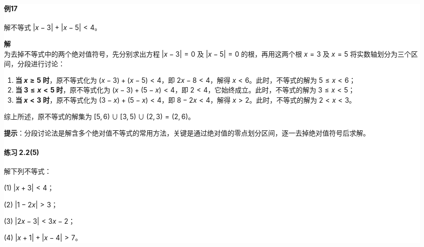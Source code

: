 
#### 例17  
解不等式 $|x-3| + |x-5| < 4$。  

**解**  
为去掉不等式中的两个绝对值符号，先分别求出方程 $|x-3|=0$ 及 $|x-5|=0$ 的根，再用这两个根 $x=3$ 及 $x=5$ 将实数轴划分为三个区间，分段进行讨论：  

1. **当 $x \geq 5$ 时**，原不等式化为 $(x-3) + (x-5) < 4$，即 $2x-8 < 4$，解得 $x < 6$。此时，不等式的解为 $5 \leq x < 6$；  
2. **当 $3 \leq x < 5$ 时**，原不等式化为 $(x-3) + (5-x) < 4$，即 $2 < 4$，它始终成立。此时，不等式的解为 $3 \leq x < 5$；  
3. **当 $x < 3$ 时**，原不等式化为 $(3-x) + (5-x) < 4$，即 $8-2x < 4$，解得 $x > 2$。此时，不等式的解为 $2 < x < 3$。  

综上所述，原不等式的解集为 $[5,6) \cup [3,5) \cup (2,3) = (2,6)$。  


**提示**：分段讨论法是解含多个绝对值不等式的常用方法，关键是通过绝对值的零点划分区间，逐一去掉绝对值符号后求解。  


#### 练习 2.2(5)  

解下列不等式：  

(1) $|x+3| < 4$；  

(2) $|1-2x| > 3$；  

(3) $|2x-3| < 3x-2$；  

(4) $|x+1| + |x-4| > 7$。